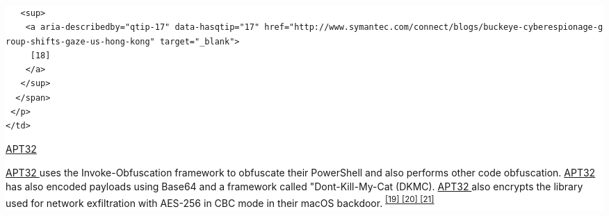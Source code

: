        <sup>
        <a aria-describedby="qtip-17" data-hasqtip="17" href="http://www.symantec.com/connect/blogs/buckeye-cyberespionage-group-shifts-gaze-us-hong-kong" target="_blank">
         [18]
        </a>
       </sup>
      </span>
     </p>
    </td>
   </tr>
   <tr>
    <td>
     <a href="https://attack.mitre.org/groups/G0050">
      APT32
     </a>
    </td>
    <td>
     <p>
      <a href="https://attack.mitre.org/groups/G0050">
       APT32
      </a>
      uses the Invoke-Obfuscation framework to obfuscate their PowerShell and also performs other code obfuscation.
      <a href="https://attack.mitre.org/groups/G0050">
       APT32
      </a>
      has also encoded payloads using Base64 and a framework called "Dont-Kill-My-Cat (DKMC).
      <a href="https://attack.mitre.org/groups/G0050">
       APT32
      </a>
      also encrypts the library used for network exfiltration with AES-256 in CBC mode in their macOS backdoor.
      <span class="scite-citeref-number" data-reference="FireEye APT32 May 2017" id="scite-ref-19-a" onclick="scrollToRef('scite-19')">
       <sup>
        <a aria-describedby="qtip-18" data-hasqtip="18" href="https://www.fireeye.com/blog/threat-research/2017/05/cyber-espionage-apt32.html" target="_blank">
         [19]
        </a>
       </sup>
      </span>
      <span class="scite-citeref-number" data-reference="GitHub Invoke-Obfuscation" id="scite-ref-20-a" onclick="scrollToRef('scite-20')">
       <sup>
        <a aria-describedby="qtip-19" data-hasqtip="19" href="https://github.com/danielbohannon/Invoke-Obfuscation" target="_blank">
         [20]
        </a>
       </sup>
      </span>
      <span class="scite-citeref-number" data-reference="ESET OceanLotus" id="scite-ref-21-a" onclick="scrollToRef('scite-21')">
       <sup>
        <a aria-describedby="qtip-20" data-hasqtip="20" href="https://www.welivesecurity.com/2018/03/13/oceanlotus-ships-new-backdoor/" target="_blank">
         [21]
        </a>
       </sup>
      </span>
      <span class="scite-citeref-number" data-reference="Cybereason Oceanlotus May 2017" id="scite-ref-22-a" onclick="scrollToRef('scite-22')">
       <sup>
        <a aria-describedby="qtip-21" data-hasqtip="21" href="https://www.cybereason.com/blog/operation-cobalt-kitty-apt" target="_blank">